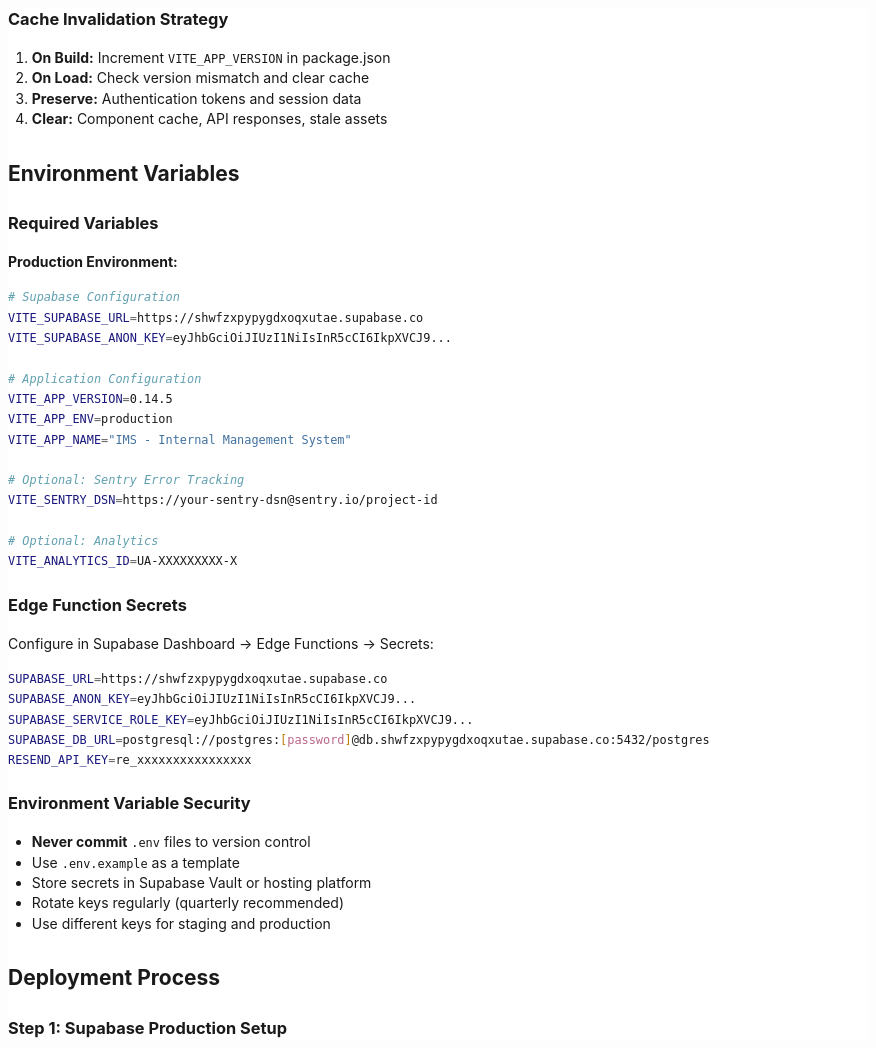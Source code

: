 ### Cache Invalidation Strategy

1. **On Build:** Increment `VITE_APP_VERSION` in package.json
2. **On Load:** Check version mismatch and clear cache
3. **Preserve:** Authentication tokens and session data
4. **Clear:** Component cache, API responses, stale assets

## Environment Variables

### Required Variables

**Production Environment:**
```bash
# Supabase Configuration
VITE_SUPABASE_URL=https://shwfzxpypygdxoqxutae.supabase.co
VITE_SUPABASE_ANON_KEY=eyJhbGciOiJIUzI1NiIsInR5cCI6IkpXVCJ9...

# Application Configuration
VITE_APP_VERSION=0.14.5
VITE_APP_ENV=production
VITE_APP_NAME="IMS - Internal Management System"

# Optional: Sentry Error Tracking
VITE_SENTRY_DSN=https://your-sentry-dsn@sentry.io/project-id

# Optional: Analytics
VITE_ANALYTICS_ID=UA-XXXXXXXXX-X
```

### Edge Function Secrets

Configure in Supabase Dashboard → Edge Functions → Secrets:

```bash
SUPABASE_URL=https://shwfzxpypygdxoqxutae.supabase.co
SUPABASE_ANON_KEY=eyJhbGciOiJIUzI1NiIsInR5cCI6IkpXVCJ9...
SUPABASE_SERVICE_ROLE_KEY=eyJhbGciOiJIUzI1NiIsInR5cCI6IkpXVCJ9...
SUPABASE_DB_URL=postgresql://postgres:[password]@db.shwfzxpypygdxoqxutae.supabase.co:5432/postgres
RESEND_API_KEY=re_xxxxxxxxxxxxxxxx
```

### Environment Variable Security

- **Never commit** `.env` files to version control
- Use `.env.example` as a template
- Store secrets in Supabase Vault or hosting platform
- Rotate keys regularly (quarterly recommended)
- Use different keys for staging and production

## Deployment Process

### Step 1: Supabase Production Setup
